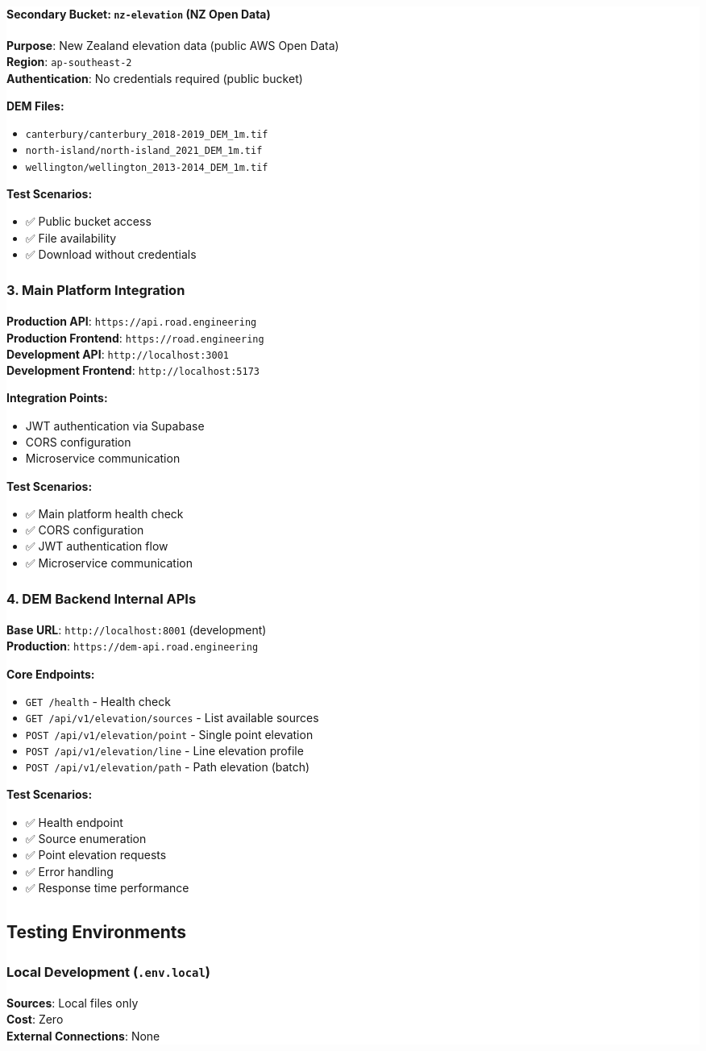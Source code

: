 #### **Secondary Bucket**: `nz-elevation` (NZ Open Data)
**Purpose**: New Zealand elevation data (public AWS Open Data)  
**Region**: `ap-southeast-2`  
**Authentication**: No credentials required (public bucket)  

**DEM Files:**
- `canterbury/canterbury_2018-2019_DEM_1m.tif`
- `north-island/north-island_2021_DEM_1m.tif`  
- `wellington/wellington_2013-2014_DEM_1m.tif`

**Test Scenarios:**
- ✅ Public bucket access
- ✅ File availability
- ✅ Download without credentials

### 3. Main Platform Integration
**Production API**: `https://api.road.engineering`  
**Production Frontend**: `https://road.engineering`  
**Development API**: `http://localhost:3001`  
**Development Frontend**: `http://localhost:5173`  

**Integration Points:**
- JWT authentication via Supabase
- CORS configuration
- Microservice communication

**Test Scenarios:**
- ✅ Main platform health check
- ✅ CORS configuration
- ✅ JWT authentication flow
- ✅ Microservice communication

### 4. DEM Backend Internal APIs
**Base URL**: `http://localhost:8001` (development)  
**Production**: `https://dem-api.road.engineering`  

**Core Endpoints:**
- `GET /health` - Health check
- `GET /api/v1/elevation/sources` - List available sources
- `POST /api/v1/elevation/point` - Single point elevation
- `POST /api/v1/elevation/line` - Line elevation profile
- `POST /api/v1/elevation/path` - Path elevation (batch)

**Test Scenarios:**
- ✅ Health endpoint
- ✅ Source enumeration
- ✅ Point elevation requests
- ✅ Error handling
- ✅ Response time performance

## Testing Environments

### **Local Development** (`.env.local`)
**Sources**: Local files only  
**Cost**: Zero  
**External Connections**: None  
